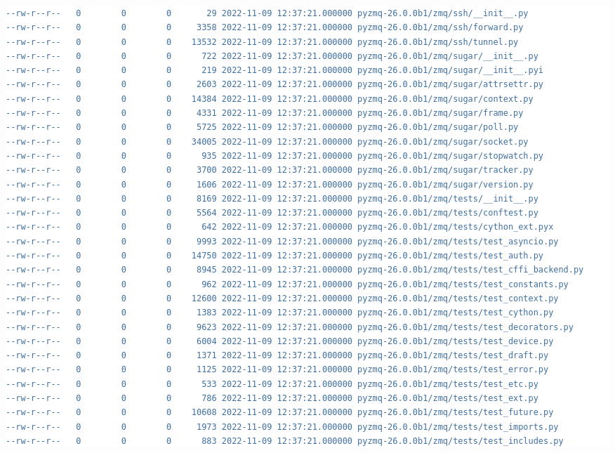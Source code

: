 ```diff
--rw-r--r--   0        0        0       29 2022-11-09 12:37:21.000000 pyzmq-26.0.0b1/zmq/ssh/__init__.py
--rw-r--r--   0        0        0     3358 2022-11-09 12:37:21.000000 pyzmq-26.0.0b1/zmq/ssh/forward.py
--rw-r--r--   0        0        0    13532 2022-11-09 12:37:21.000000 pyzmq-26.0.0b1/zmq/ssh/tunnel.py
--rw-r--r--   0        0        0      722 2022-11-09 12:37:21.000000 pyzmq-26.0.0b1/zmq/sugar/__init__.py
--rw-r--r--   0        0        0      219 2022-11-09 12:37:21.000000 pyzmq-26.0.0b1/zmq/sugar/__init__.pyi
--rw-r--r--   0        0        0     2603 2022-11-09 12:37:21.000000 pyzmq-26.0.0b1/zmq/sugar/attrsettr.py
--rw-r--r--   0        0        0    14384 2022-11-09 12:37:21.000000 pyzmq-26.0.0b1/zmq/sugar/context.py
--rw-r--r--   0        0        0     4331 2022-11-09 12:37:21.000000 pyzmq-26.0.0b1/zmq/sugar/frame.py
--rw-r--r--   0        0        0     5725 2022-11-09 12:37:21.000000 pyzmq-26.0.0b1/zmq/sugar/poll.py
--rw-r--r--   0        0        0    34005 2022-11-09 12:37:21.000000 pyzmq-26.0.0b1/zmq/sugar/socket.py
--rw-r--r--   0        0        0      935 2022-11-09 12:37:21.000000 pyzmq-26.0.0b1/zmq/sugar/stopwatch.py
--rw-r--r--   0        0        0     3700 2022-11-09 12:37:21.000000 pyzmq-26.0.0b1/zmq/sugar/tracker.py
--rw-r--r--   0        0        0     1606 2022-11-09 12:37:21.000000 pyzmq-26.0.0b1/zmq/sugar/version.py
--rw-r--r--   0        0        0     8169 2022-11-09 12:37:21.000000 pyzmq-26.0.0b1/zmq/tests/__init__.py
--rw-r--r--   0        0        0     5564 2022-11-09 12:37:21.000000 pyzmq-26.0.0b1/zmq/tests/conftest.py
--rw-r--r--   0        0        0      642 2022-11-09 12:37:21.000000 pyzmq-26.0.0b1/zmq/tests/cython_ext.pyx
--rw-r--r--   0        0        0     9993 2022-11-09 12:37:21.000000 pyzmq-26.0.0b1/zmq/tests/test_asyncio.py
--rw-r--r--   0        0        0    14750 2022-11-09 12:37:21.000000 pyzmq-26.0.0b1/zmq/tests/test_auth.py
--rw-r--r--   0        0        0     8945 2022-11-09 12:37:21.000000 pyzmq-26.0.0b1/zmq/tests/test_cffi_backend.py
--rw-r--r--   0        0        0      962 2022-11-09 12:37:21.000000 pyzmq-26.0.0b1/zmq/tests/test_constants.py
--rw-r--r--   0        0        0    12600 2022-11-09 12:37:21.000000 pyzmq-26.0.0b1/zmq/tests/test_context.py
--rw-r--r--   0        0        0     1383 2022-11-09 12:37:21.000000 pyzmq-26.0.0b1/zmq/tests/test_cython.py
--rw-r--r--   0        0        0     9623 2022-11-09 12:37:21.000000 pyzmq-26.0.0b1/zmq/tests/test_decorators.py
--rw-r--r--   0        0        0     6004 2022-11-09 12:37:21.000000 pyzmq-26.0.0b1/zmq/tests/test_device.py
--rw-r--r--   0        0        0     1371 2022-11-09 12:37:21.000000 pyzmq-26.0.0b1/zmq/tests/test_draft.py
--rw-r--r--   0        0        0     1125 2022-11-09 12:37:21.000000 pyzmq-26.0.0b1/zmq/tests/test_error.py
--rw-r--r--   0        0        0      533 2022-11-09 12:37:21.000000 pyzmq-26.0.0b1/zmq/tests/test_etc.py
--rw-r--r--   0        0        0      786 2022-11-09 12:37:21.000000 pyzmq-26.0.0b1/zmq/tests/test_ext.py
--rw-r--r--   0        0        0    10608 2022-11-09 12:37:21.000000 pyzmq-26.0.0b1/zmq/tests/test_future.py
--rw-r--r--   0        0        0     1973 2022-11-09 12:37:21.000000 pyzmq-26.0.0b1/zmq/tests/test_imports.py
--rw-r--r--   0        0        0      883 2022-11-09 12:37:21.000000 pyzmq-26.0.0b1/zmq/tests/test_includes.py
```